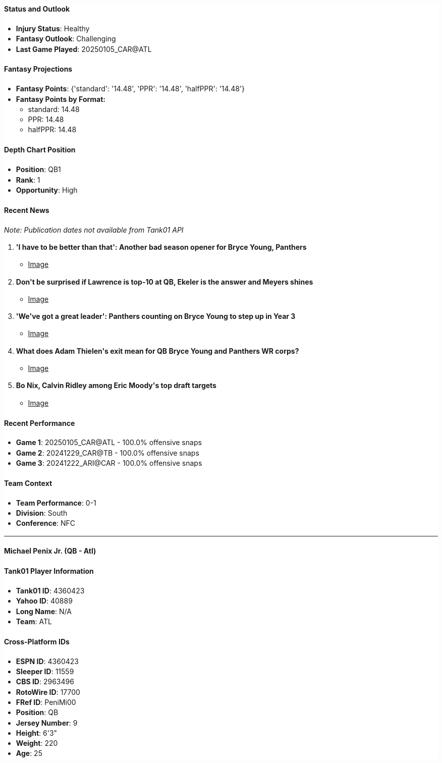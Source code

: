 #### Status and Outlook
- **Injury Status**: Healthy
- **Fantasy Outlook**: Challenging
- **Last Game Played**: 20250105_CAR@ATL

#### Fantasy Projections
- **Fantasy Points**: {'standard': '14.48', 'PPR': '14.48', 'halfPPR': '14.48'}
- **Fantasy Points by Format:**
  - standard: 14.48
  - PPR: 14.48
  - halfPPR: 14.48

#### Depth Chart Position
- **Position**: QB1
- **Rank**: 1
- **Opportunity**: High

#### Recent News
*Note: Publication dates not available from Tank01 API*

1. **'I have to be better than that': Another bad season opener for Bryce Young, Panthers**
   - [Image](https://a.espncdn.com/photo/2025/0908/r1542507_1296x518_5-2.jpg)

2. **Don't be surprised if Lawrence is top-10 at QB, Ekeler is the answer and Meyers shines**
   - [Image](https://a.espncdn.com/photo/2025/0904/r1541047_1296x518_5-2.jpg)

3. **'We've got a great leader': Panthers counting on Bryce Young to step up in Year 3**
   - [Image](https://a.espncdn.com/photo/2025/0904/r1541006_1296x518_5-2.jpg)

4. **What does Adam Thielen's exit mean for QB Bryce Young and Panthers WR corps?**
   - [Image](https://a.espncdn.com/photo/2025/0827/r1537545_1296x518_5-2.jpg)

5. **Bo Nix, Calvin Ridley among Eric Moody's top draft targets**
   - [Image](https://a.espncdn.com/photo/2025/0826/r1536390_2_1296x518_5-2.jpg)


#### Recent Performance
- **Game 1**: 20250105_CAR@ATL - 100.0% offensive snaps
- **Game 2**: 20241229_CAR@TB - 100.0% offensive snaps
- **Game 3**: 20241222_ARI@CAR - 100.0% offensive snaps

#### Team Context
- **Team Performance**: 0-1
- **Division**: South
- **Conference**: NFC

---

#### Michael Penix Jr. (QB - Atl)

#### Tank01 Player Information
- **Tank01 ID**: 4360423
- **Yahoo ID**: 40889
- **Long Name**: N/A
- **Team**: ATL
#### Cross-Platform IDs
- **ESPN ID**: 4360423
- **Sleeper ID**: 11559
- **CBS ID**: 2963496
- **RotoWire ID**: 17700
- **FRef ID**: PeniMi00
- **Position**: QB
- **Jersey Number**: 9
- **Height**: 6'3"
- **Weight**: 220
- **Age**: 25
